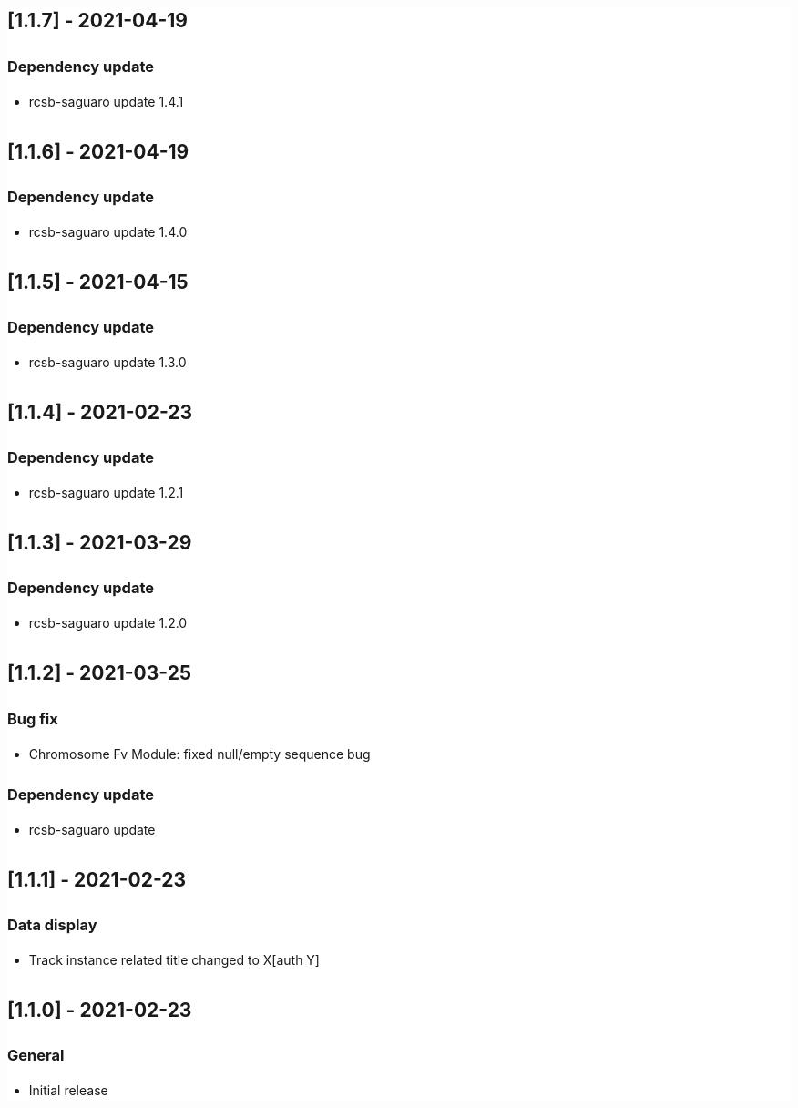 ## [1.1.7] - 2021-04-19
### Dependency update
- rcsb-saguaro update 1.4.1

## [1.1.6] - 2021-04-19
### Dependency update
- rcsb-saguaro update 1.4.0

## [1.1.5] - 2021-04-15
### Dependency update
- rcsb-saguaro update 1.3.0

## [1.1.4] - 2021-02-23
### Dependency update
- rcsb-saguaro update 1.2.1

## [1.1.3] - 2021-03-29
### Dependency update
- rcsb-saguaro update 1.2.0

## [1.1.2] - 2021-03-25
### Bug fix 
- Chromosome Fv Module: fixed null/empty sequence bug
### Dependency update
- rcsb-saguaro update

## [1.1.1] - 2021-02-23
### Data display
- Track instance related title changed to X[auth Y]

## [1.1.0] - 2021-02-23
### General
- Initial release